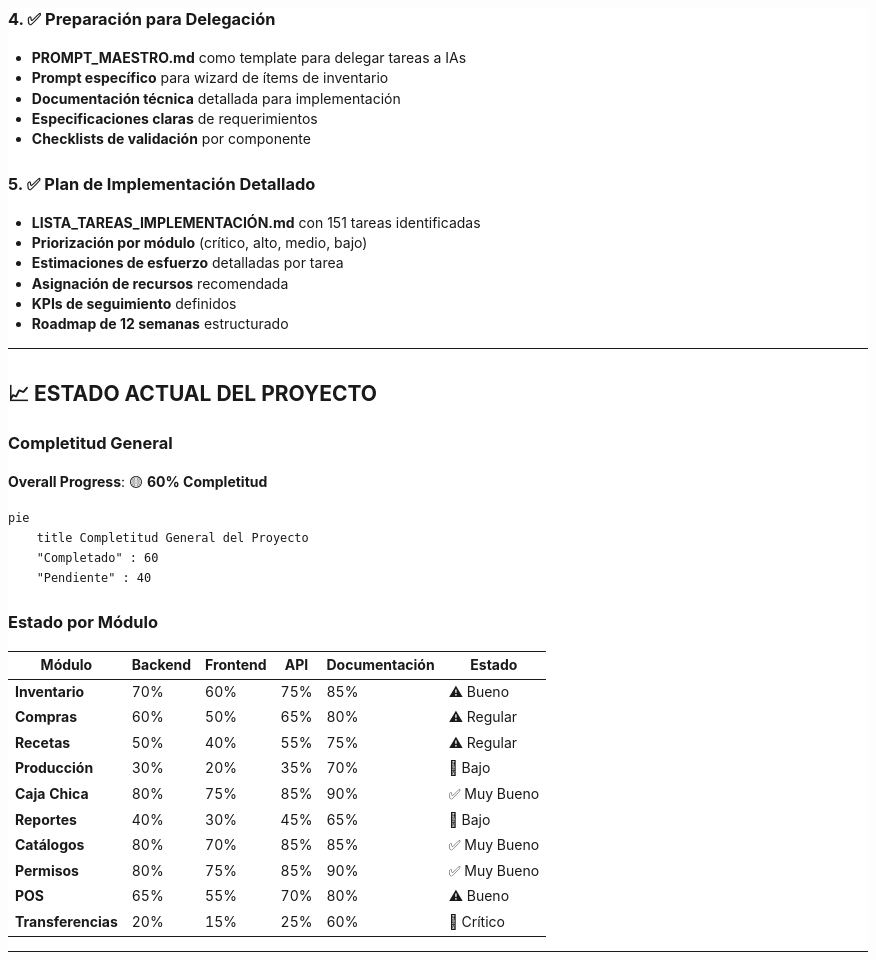 ### 4. ✅ Preparación para Delegación
- **PROMPT_MAESTRO.md** como template para delegar tareas a IAs
- **Prompt específico** para wizard de ítems de inventario
- **Documentación técnica** detallada para implementación
- **Especificaciones claras** de requerimientos
- **Checklists de validación** por componente

### 5. ✅ Plan de Implementación Detallado
- **LISTA_TAREAS_IMPLEMENTACIÓN.md** con 151 tareas identificadas
- **Priorización por módulo** (crítico, alto, medio, bajo)
- **Estimaciones de esfuerzo** detalladas por tarea
- **Asignación de recursos** recomendada
- **KPIs de seguimiento** definidos
- **Roadmap de 12 semanas** estructurado

---

## 📈 ESTADO ACTUAL DEL PROYECTO

### Completitud General
**Overall Progress**: 🟡 **60% Completitud**

```mermaid
pie
    title Completitud General del Proyecto
    "Completado" : 60
    "Pendiente" : 40
```

### Estado por Módulo
| Módulo | Backend | Frontend | API | Documentación | Estado |
|--------|---------|----------|-----|---------------|--------|
| **Inventario** | 70% | 60% | 75% | 85% | ⚠️ Bueno |
| **Compras** | 60% | 50% | 65% | 80% | ⚠️ Regular |
| **Recetas** | 50% | 40% | 55% | 75% | ⚠️ Regular |
| **Producción** | 30% | 20% | 35% | 70% | 🔴 Bajo |
| **Caja Chica** | 80% | 75% | 85% | 90% | ✅ Muy Bueno |
| **Reportes** | 40% | 30% | 45% | 65% | 🔴 Bajo |
| **Catálogos** | 80% | 70% | 85% | 85% | ✅ Muy Bueno |
| **Permisos** | 80% | 75% | 85% | 90% | ✅ Muy Bueno |
| **POS** | 65% | 55% | 70% | 80% | ⚠️ Bueno |
| **Transferencias** | 20% | 15% | 25% | 60% | 🔴 Crítico |

---
